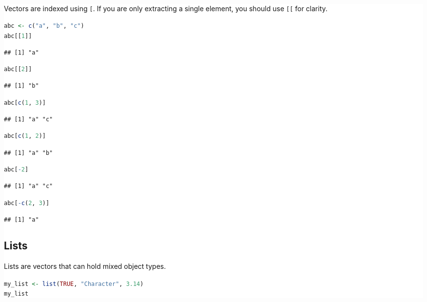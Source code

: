 Vectors are indexed using `[`. If you are only extracting a single element, you
should use `[[` for clarity.


```r
abc <- c("a", "b", "c")
abc[[1]]
```

```
## [1] "a"
```

```r
abc[[2]]
```

```
## [1] "b"
```

```r
abc[c(1, 3)]
```

```
## [1] "a" "c"
```

```r
abc[c(1, 2)]
```

```
## [1] "a" "b"
```

```r
abc[-2]
```

```
## [1] "a" "c"
```

```r
abc[-c(2, 3)]
```

```
## [1] "a"
```


## Lists

Lists are vectors that can hold mixed object types.


```r
my_list <- list(TRUE, "Character", 3.14)
my_list
```
